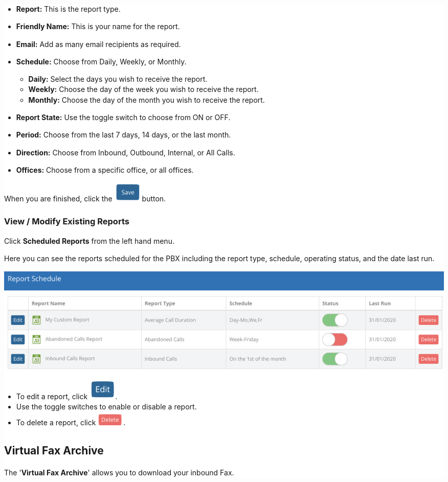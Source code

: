 * **Report:** This is the report type.
* **Friendly Name:** This is your name for the report.
* **Email:** Add as many email recipients as required.
* **Schedule:** Choose from Daily, Weekly, or Monthly.

  * **Daily:** Select the days you wish to receive the report.
  * **Weekly:** Choose the day of the week you wish to receive the report.
  * **Monthly:** Choose the day of the month you wish to receive the report.
* **Report State:** Use the toggle switch to choose from ON or OFF.
* **Period:** Choose from the last 7 days, 14 days, or the last month.
* **Direction:** Choose from Inbound, Outbound, Internal, or All Calls.
* **Offices:** Choose from a specific office, or all offices.

When you are finished, click the <img style="width: 50px; height: auto;" src="../../images/scheduled_save.png"> button.

### View / Modify Existing Reports

Click **Scheduled Reports** from the left hand menu.

Here you can see the reports scheduled for the PBX including the report type, schedule, operating status, and the date last run.

<img style="width: 1000px; height: auto;" src="../../images/scheduled_viewlist.png">

* To edit a report, click <img style="width: 50px; height: auto;" src="../../images/scheduled_edit.png">.
* Use the toggle switches to enable or disable a report.
* To delete a report, click <img style="width: 50px; height: auto;" src="../../images/scheduled_delete.png">.

## Virtual Fax Archive

The '**Virtual Fax Archive**' allows you to download your inbound Fax.
